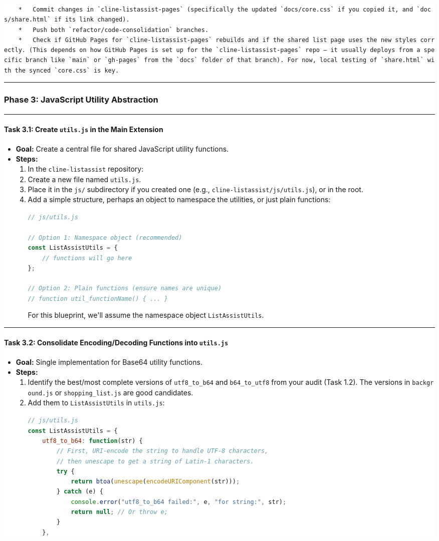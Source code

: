         *   Commit changes in `cline-listassist-pages` (specifically the updated `docs/core.css` if you copied it, and `docs/share.html` if its link changed).
        *   Push both `refactor/code-consolidation` branches.
        *   Check if GitHub Pages for `cline-listassist-pages` rebuilds and if the shared list page uses the new styles correctly. (This depends on how GitHub Pages is set up for the `cline-listassist-pages` repo – it usually deploys from a specific branch like `main` or `gh-pages` from the `docs` folder of that branch). For now, local testing of `share.html` with the synced `core.css` is key.

---

### **Phase 3: JavaScript Utility Abstraction**

---

#### **Task 3.1: Create `utils.js` in the Main Extension**

*   **Goal:** Create a central file for shared JavaScript utility functions.
*   **Steps:**
    1.  In the `cline-listassist` repository:
    2.  Create a new file named `utils.js`.
    3.  Place it in the `js/` subdirectory if you created one (e.g., `cline-listassist/js/utils.js`), or in the root.
    4.  Add a simple structure, perhaps an object to namespace the utilities, or just plain functions:
        ```javascript
        // js/utils.js

        // Option 1: Namespace object (recommended)
        const ListAssistUtils = {
            // functions will go here
        };

        // Option 2: Plain functions (ensure names are unique)
        // function util_functionName() { ... }
        ```
        For this blueprint, we'll assume the namespace object `ListAssistUtils`.

---

#### **Task 3.2: Consolidate Encoding/Decoding Functions into `utils.js`**

*   **Goal:** Single implementation for Base64 utility functions.
*   **Steps:**
    1.  Identify the best/most complete versions of `utf8_to_b64` and `b64_to_utf8` from your audit (Task 1.2). The versions in `background.js` or `shopping_list.js` are good candidates.
    2.  Add them to `ListAssistUtils` in `utils.js`:
        ```javascript
        // js/utils.js
        const ListAssistUtils = {
            utf8_to_b64: function(str) {
                // First, URI-encode the string to handle UTF-8 characters,
                // then unescape to get a string of Latin-1 characters.
                try {
                    return btoa(unescape(encodeURIComponent(str)));
                } catch (e) {
                    console.error("utf8_to_b64 failed:", e, "for string:", str);
                    return null; // Or throw e;
                }
            },
